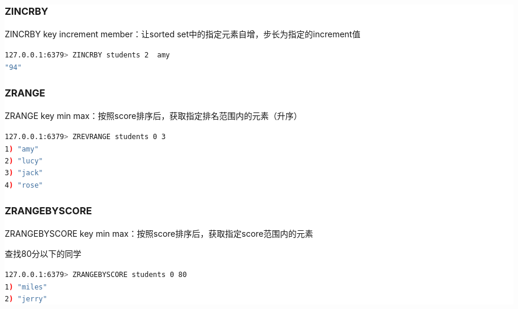 ### ZINCRBY

ZINCRBY key increment member：让sorted set中的指定元素自增，步长为指定的increment值

~~~bash
127.0.0.1:6379> ZINCRBY students 2  amy
"94"
~~~

### ZRANGE

ZRANGE key min max：按照score排序后，获取指定排名范围内的元素（升序）

~~~bash
127.0.0.1:6379> ZREVRANGE students 0 3
1) "amy"
2) "lucy"
3) "jack"
4) "rose"
~~~

### ZRANGEBYSCORE

ZRANGEBYSCORE key min max：按照score排序后，获取指定score范围内的元素

查找80分以下的同学

~~~bash
127.0.0.1:6379> ZRANGEBYSCORE students 0 80
1) "miles"
2) "jerry"
~~~

